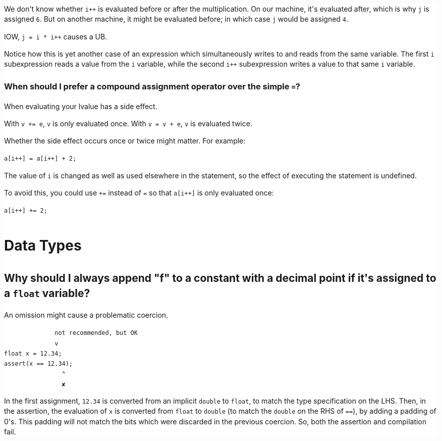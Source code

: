 We don't know whether `i++` is evaluated before or after the multiplication.
On our machine, it's evaluated after, which is why `j` is assigned `6`.
But on another machine, it might be evaluated before; in which case `j` would be
assigned `4`.

IOW, `j = i * i++` causes a UB.

Notice how this is yet another case of an expression which simultaneously writes
to and reads from the same variable.   The first `i` subexpression reads a value
from the  `i` variable, while the  second `i++` subexpression writes  a value to
that same `i` variable.

###
### When should I prefer a compound assignment operator over the simple `=`?

When evaluating your lvalue has a side effect.

With `v += e`, `v` is only evaluated once.
With `v = v + e`, `v` is evaluated twice.

Whether the side effect occurs once or twice might matter.
For example:

    a[i++] = a[i++] + 2;

The value of `i`  is changed as well as used elsewhere in  the statement, so the
effect of executing the statement is undefined.

To  avoid this,  you could  use `+=`  instead of  `=` so  that `a[i++]`  is only
evaluated once:

    a[i++] += 2;

##
# Data Types
## Why should I always append "f" to a constant with a decimal point if it's assigned to a `float` variable?

An omission might cause a problematic coercion.

                  not recommended, but OK
                  v
    float x = 12.34;
    assert(x == 12.34);
                    ^
                    ✘

In  the first  assignment, `12.34`  is converted  from an  implicit `double`  to
`float`, to  match the type specification  on the LHS.  Then,  in the assertion,
the  evaluation of  `x` is  converted  from `float`  to `double`  (to match  the
`double` on the RHS of `==`), by adding a padding of 0's.  This padding will not
match the  bits which  were discarded  in the previous  coercion.  So,  both the
assertion and compilation fail.
